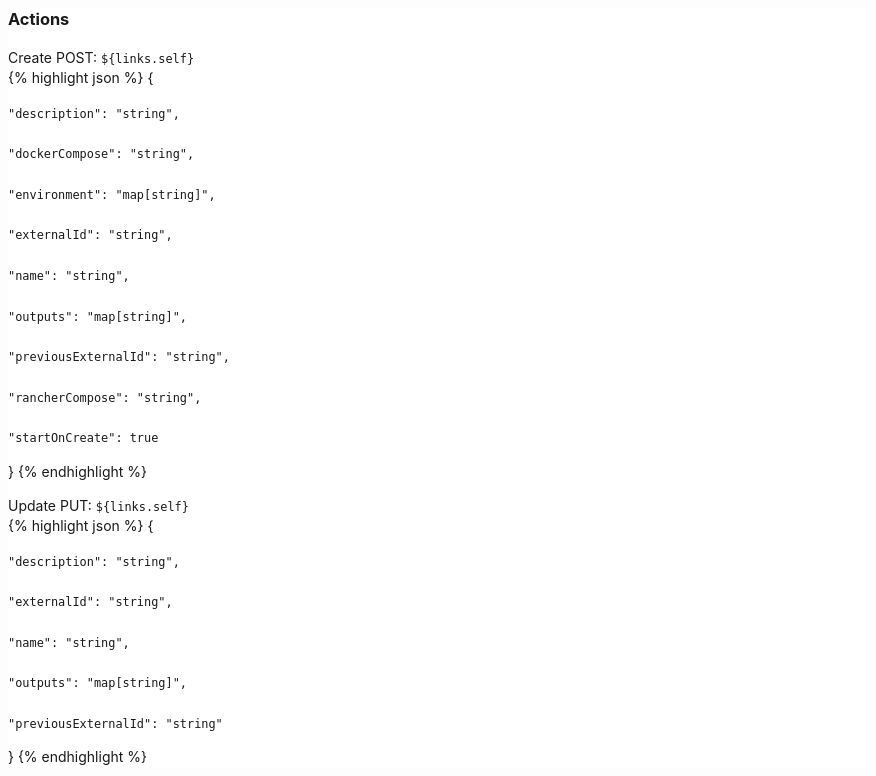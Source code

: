 
### Actions



<span class="action">
<span class="header">
Create
<span class="headerright">POST:  <code>${links.self}</code></span>
</span>
<div class="action-contents">
{% highlight json %} 
{

	"description": "string",

	"dockerCompose": "string",

	"environment": "map[string]",

	"externalId": "string",

	"name": "string",

	"outputs": "map[string]",

	"previousExternalId": "string",

	"rancherCompose": "string",

	"startOnCreate": true

} 
{% endhighlight %}
</div>
</span>















<span class="action">
<span class="header">
Update
<span class="headerright">PUT:  <code>${links.self}</code></span>
</span>
<div class="action-contents">
{% highlight json %} 
{

	"description": "string",

	"externalId": "string",

	"name": "string",

	"outputs": "map[string]",

	"previousExternalId": "string"

} 
{% endhighlight %}
</div>
</span>
